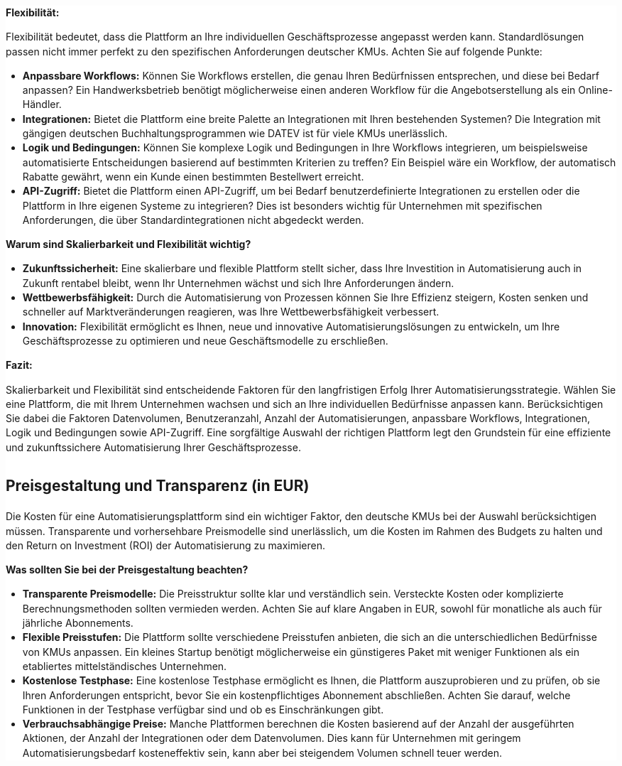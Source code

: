 **Flexibilität:**

Flexibilität bedeutet, dass die Plattform an Ihre individuellen Geschäftsprozesse angepasst werden kann.  Standardlösungen passen nicht immer perfekt zu den spezifischen Anforderungen deutscher KMUs.  Achten Sie auf folgende Punkte:

* **Anpassbare Workflows:**  Können Sie Workflows erstellen, die genau Ihren Bedürfnissen entsprechen, und diese bei Bedarf anpassen?  Ein Handwerksbetrieb benötigt möglicherweise einen anderen Workflow für die Angebotserstellung als ein Online-Händler.
* **Integrationen:**  Bietet die Plattform eine breite Palette an Integrationen mit Ihren bestehenden Systemen?  Die Integration mit gängigen deutschen Buchhaltungsprogrammen wie DATEV ist für viele KMUs unerlässlich.
* **Logik und Bedingungen:**  Können Sie komplexe Logik und Bedingungen in Ihre Workflows integrieren, um beispielsweise automatisierte Entscheidungen basierend auf bestimmten Kriterien zu treffen?  Ein Beispiel wäre ein Workflow, der automatisch Rabatte gewährt, wenn ein Kunde einen bestimmten Bestellwert erreicht.
* **API-Zugriff:**  Bietet die Plattform einen API-Zugriff, um bei Bedarf benutzerdefinierte Integrationen zu erstellen oder die Plattform in Ihre eigenen Systeme zu integrieren?  Dies ist besonders wichtig für Unternehmen mit spezifischen Anforderungen, die über Standardintegrationen nicht abgedeckt werden.


**Warum sind Skalierbarkeit und Flexibilität wichtig?**

* **Zukunftssicherheit:**  Eine skalierbare und flexible Plattform stellt sicher, dass Ihre Investition in Automatisierung auch in Zukunft rentabel bleibt, wenn Ihr Unternehmen wächst und sich Ihre Anforderungen ändern.
* **Wettbewerbsfähigkeit:**  Durch die Automatisierung von Prozessen können Sie Ihre Effizienz steigern, Kosten senken und schneller auf Marktveränderungen reagieren, was Ihre Wettbewerbsfähigkeit verbessert.
* **Innovation:**  Flexibilität ermöglicht es Ihnen, neue und innovative Automatisierungslösungen zu entwickeln, um Ihre Geschäftsprozesse zu optimieren und neue Geschäftsmodelle zu erschließen.


**Fazit:**

Skalierbarkeit und Flexibilität sind entscheidende Faktoren für den langfristigen Erfolg Ihrer Automatisierungsstrategie.  Wählen Sie eine Plattform, die mit Ihrem Unternehmen wachsen und sich an Ihre individuellen Bedürfnisse anpassen kann. Berücksichtigen Sie dabei die Faktoren Datenvolumen, Benutzeranzahl, Anzahl der Automatisierungen, anpassbare Workflows, Integrationen, Logik und Bedingungen sowie API-Zugriff.  Eine sorgfältige Auswahl der richtigen Plattform legt den Grundstein für eine effiziente und zukunftssichere Automatisierung Ihrer Geschäftsprozesse.

## Preisgestaltung und Transparenz (in EUR)

Die Kosten für eine Automatisierungsplattform sind ein wichtiger Faktor, den deutsche KMUs bei der Auswahl berücksichtigen müssen.  Transparente und vorhersehbare Preismodelle sind unerlässlich, um die Kosten im Rahmen des Budgets zu halten und den Return on Investment (ROI) der Automatisierung zu maximieren.

**Was sollten Sie bei der Preisgestaltung beachten?**

* **Transparente Preismodelle:**  Die Preisstruktur sollte klar und verständlich sein.  Versteckte Kosten oder komplizierte Berechnungsmethoden sollten vermieden werden.  Achten Sie auf klare Angaben in EUR, sowohl für monatliche als auch für jährliche Abonnements.
* **Flexible Preisstufen:**  Die Plattform sollte verschiedene Preisstufen anbieten, die sich an die unterschiedlichen Bedürfnisse von KMUs anpassen.  Ein kleines Startup benötigt möglicherweise ein günstigeres Paket mit weniger Funktionen als ein etabliertes mittelständisches Unternehmen.
* **Kostenlose Testphase:**  Eine kostenlose Testphase ermöglicht es Ihnen, die Plattform auszuprobieren und zu prüfen, ob sie Ihren Anforderungen entspricht, bevor Sie ein kostenpflichtiges Abonnement abschließen.  Achten Sie darauf, welche Funktionen in der Testphase verfügbar sind und ob es Einschränkungen gibt.
* **Verbrauchsabhängige Preise:**  Manche Plattformen berechnen die Kosten basierend auf der Anzahl der ausgeführten Aktionen, der Anzahl der Integrationen oder dem Datenvolumen.  Dies kann für Unternehmen mit geringem Automatisierungsbedarf kosteneffektiv sein, kann aber bei steigendem Volumen schnell teuer werden.